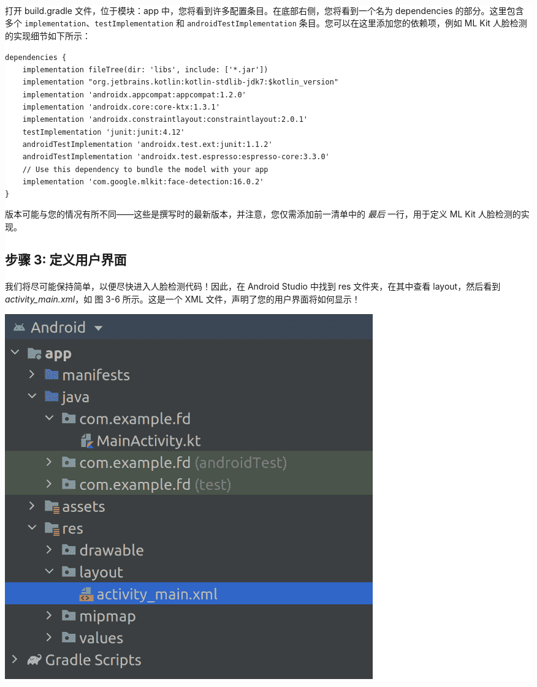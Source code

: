打开 build.gradle 文件，位于模块：app 中，您将看到许多配置条目。在底部右侧，您将看到一个名为 dependencies 的部分。这里包含多个 `implementation`、`testImplementation` 和 `androidTestImplementation` 条目。您可以在这里添加您的依赖项，例如 ML Kit 人脸检测的实现细节如下所示：

```
dependencies {
    implementation fileTree(dir: 'libs', include: ['*.jar'])
    implementation "org.jetbrains.kotlin:kotlin-stdlib-jdk7:$kotlin_version"
    implementation 'androidx.appcompat:appcompat:1.2.0'
    implementation 'androidx.core:core-ktx:1.3.1'
    implementation 'androidx.constraintlayout:constraintlayout:2.0.1'
    testImplementation 'junit:junit:4.12'
    androidTestImplementation 'androidx.test.ext:junit:1.1.2'
    androidTestImplementation 'androidx.test.espresso:espresso-core:3.3.0'
    // Use this dependency to bundle the model with your app
    implementation 'com.google.mlkit:face-detection:16.0.2'
}
```

版本可能与您的情况有所不同——这些是撰写时的最新版本，并注意，您仅需添加前一清单中的 *最后* 一行，用于定义 ML Kit 人脸检测的实现。

## 步骤 3: 定义用户界面

我们将尽可能保持简单，以便尽快进入人脸检测代码！因此，在 Android Studio 中找到 res 文件夹，在其中查看 layout，然后看到 *activity_main.xml*，如 图 3-6 所示。这是一个 XML 文件，声明了您的用户界面将如何显示！

![](img/aiml_0306.png)
